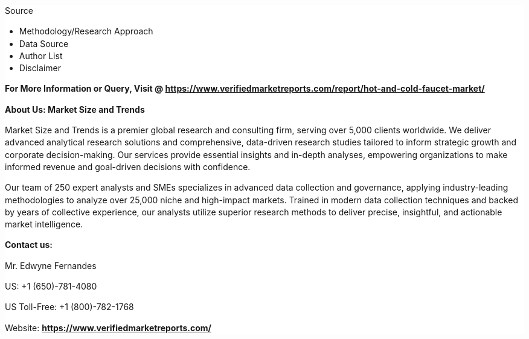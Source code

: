 Source</strong></p><ul><li>Methodology/Research Approach</li><li>Data Source</li><li>Author List</li><li>Disclaimer</li></ul></p><p><strong>For More Information or Query, Visit @ <a href="https://www.verifiedmarketreports.com/report/hot-and-cold-faucet-market/">https://www.verifiedmarketreports.com/report/hot-and-cold-faucet-market/</a></strong></p><p><strong>About Us: Market Size and Trends</strong></p><p>Market Size and Trends is a premier global research and consulting firm, serving over 5,000 clients worldwide. We deliver advanced analytical research solutions and comprehensive, data-driven research studies tailored to inform strategic growth and corporate decision-making. Our services provide essential insights and in-depth analyses, empowering organizations to make informed revenue and goal-driven decisions with confidence.</p><p>Our team of 250 expert analysts and SMEs specializes in advanced data collection and governance, applying industry-leading methodologies to analyze over 25,000 niche and high-impact markets. Trained in modern data collection techniques and backed by years of collective experience, our analysts utilize superior research methods to deliver precise, insightful, and actionable market intelligence.</p><p><strong>Contact us:</strong></p><p>Mr. Edwyne Fernandes</p><p>US: +1 (650)-781-4080</p><p>US Toll-Free: +1 (800)-782-1768</p><p>Website: <strong><a href="https://www.verifiedmarketreports.com/">https://www.verifiedmarketreports.com/</a></strong></p>
